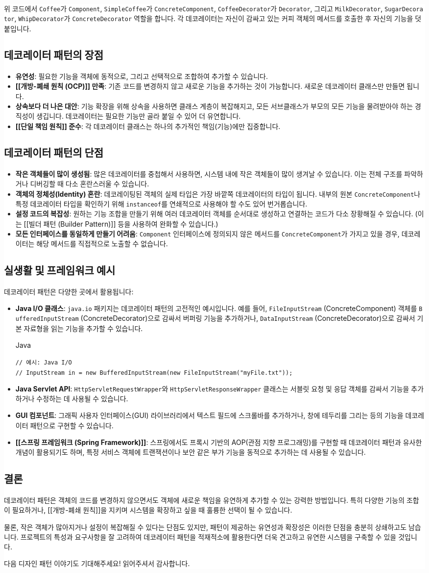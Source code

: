 위 코드에서 `Coffee`가 `Component`, `SimpleCoffee`가 `ConcreteComponent`, `CoffeeDecorator`가 `Decorator`, 그리고 `MilkDecorator`, `SugarDecorator`, `WhipDecorator`가 `ConcreteDecorator` 역할을 합니다. 각 데코레이터는 자신이 감싸고 있는 커피 객체의 메서드를 호출한 후 자신의 기능을 덧붙입니다.

## 데코레이터 패턴의 장점

- **유연성**: 필요한 기능을 객체에 동적으로, 그리고 선택적으로 조합하여 추가할 수 있습니다.
- **[[개방-폐쇄 원칙 (OCP)]] 만족**: 기존 코드를 변경하지 않고 새로운 기능을 추가하는 것이 가능합니다. 새로운 데코레이터 클래스만 만들면 됩니다.
- **상속보다 더 나은 대안**: 기능 확장을 위해 상속을 사용하면 클래스 계층이 복잡해지고, 모든 서브클래스가 부모의 모든 기능을 물려받아야 하는 경직성이 생깁니다. 데코레이터는 필요한 기능만 골라 붙일 수 있어 더 유연합니다.
- **[[단일 책임 원칙]] 준수**: 각 데코레이터 클래스는 하나의 추가적인 책임(기능)에만 집중합니다.

## 데코레이터 패턴의 단점

- **작은 객체들이 많이 생성됨**: 많은 데코레이터를 중첩해서 사용하면, 시스템 내에 작은 객체들이 많이 생겨날 수 있습니다. 이는 전체 구조를 파악하거나 디버깅할 때 다소 혼란스러울 수 있습니다.
- **객체의 정체성(Identity) 혼란**: 데코레이팅된 객체의 실제 타입은 가장 바깥쪽 데코레이터의 타입이 됩니다. 내부의 원본 `ConcreteComponent`나 특정 데코레이터 타입을 확인하기 위해 `instanceof`를 연쇄적으로 사용해야 할 수도 있어 번거롭습니다.
- **설정 코드의 복잡성**: 원하는 기능 조합을 만들기 위해 여러 데코레이터 객체를 순서대로 생성하고 연결하는 코드가 다소 장황해질 수 있습니다. (이는 [[빌더 패턴 (Builder Pattern)]] 등을 사용하여 완화할 수 있습니다.)
- **모든 인터페이스를 동일하게 만들기 어려움**: `Component` 인터페이스에 정의되지 않은 메서드를 `ConcreteComponent`가 가지고 있을 경우, 데코레이터는 해당 메서드를 직접적으로 노출할 수 없습니다.

## 실생활 및 프레임워크 예시

데코레이터 패턴은 다양한 곳에서 활용됩니다:

- **Java I/O 클래스**: `java.io` 패키지는 데코레이터 패턴의 고전적인 예시입니다. 예를 들어, `FileInputStream` (ConcreteComponent) 객체를 `BufferedInputStream` (ConcreteDecorator)으로 감싸서 버퍼링 기능을 추가하거나, `DataInputStream` (ConcreteDecorator)으로 감싸서 기본 자료형을 읽는 기능을 추가할 수 있습니다.
    
    Java
    
    ```
    // 예시: Java I/O
    // InputStream in = new BufferedInputStream(new FileInputStream("myFile.txt"));
    ```
    
- **Java Servlet API**: `HttpServletRequestWrapper`와 `HttpServletResponseWrapper` 클래스는 서블릿 요청 및 응답 객체를 감싸서 기능을 추가하거나 수정하는 데 사용될 수 있습니다.
- **GUI 컴포넌트**: 그래픽 사용자 인터페이스(GUI) 라이브러리에서 텍스트 필드에 스크롤바를 추가하거나, 창에 테두리를 그리는 등의 기능을 데코레이터 패턴으로 구현할 수 있습니다.
- **[[스프링 프레임워크 (Spring Framework)]]**: 스프링에서도 프록시 기반의 AOP(관점 지향 프로그래밍)를 구현할 때 데코레이터 패턴과 유사한 개념이 활용되기도 하며, 특정 서비스 객체에 트랜잭션이나 보안 같은 부가 기능을 동적으로 추가하는 데 사용될 수 있습니다.

## 결론

데코레이터 패턴은 객체의 코드를 변경하지 않으면서도 객체에 새로운 책임을 유연하게 추가할 수 있는 강력한 방법입니다. 특히 다양한 기능의 조합이 필요하거나, [[개방-폐쇄 원칙]]을 지키며 시스템을 확장하고 싶을 때 훌륭한 선택이 될 수 있습니다.

물론, 작은 객체가 많아지거나 설정이 복잡해질 수 있다는 단점도 있지만, 패턴이 제공하는 유연성과 확장성은 이러한 단점을 충분히 상쇄하고도 남습니다. 프로젝트의 특성과 요구사항을 잘 고려하여 데코레이터 패턴을 적재적소에 활용한다면 더욱 견고하고 유연한 시스템을 구축할 수 있을 것입니다.

다음 디자인 패턴 이야기도 기대해주세요! 읽어주셔서 감사합니다.